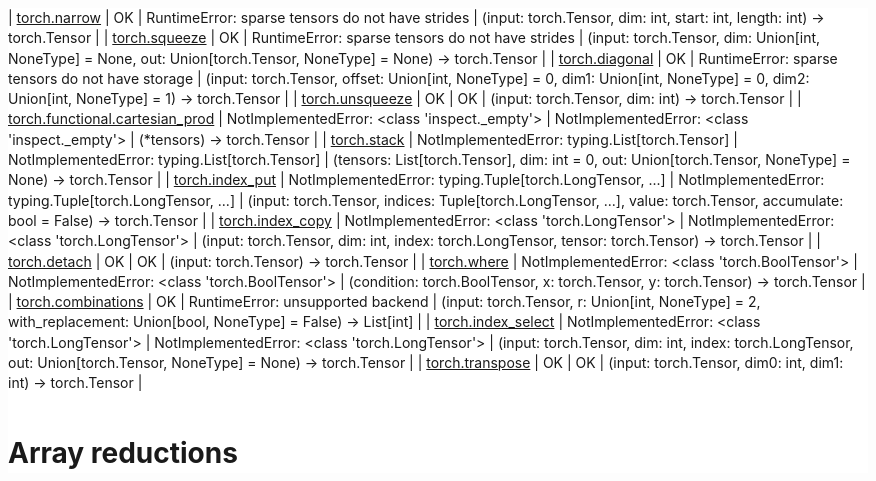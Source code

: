 | <a href="https://pytorch.org/docs/master/generated/torch.narrow.html">torch.narrow</a>                                             | OK                                                             | RuntimeError: sparse tensors do not have strides               | (input: torch.Tensor, dim: int, start: int, length: int) -> torch.Tensor                                                                                        |
| <a href="https://pytorch.org/docs/master/generated/torch.squeeze.html">torch.squeeze</a>                                           | OK                                                             | RuntimeError: sparse tensors do not have strides               | (input: torch.Tensor, dim: Union[int, NoneType] = None, out: Union[torch.Tensor, NoneType] = None) -> torch.Tensor                                              |
| <a href="https://pytorch.org/docs/master/generated/torch.diagonal.html">torch.diagonal</a>                                         | OK                                                             | RuntimeError: sparse tensors do not have storage               | (input: torch.Tensor, offset: Union[int, NoneType] = 0, dim1: Union[int, NoneType] = 0, dim2: Union[int, NoneType] = 1) -> torch.Tensor                         |
| <a href="https://pytorch.org/docs/master/generated/torch.unsqueeze.html">torch.unsqueeze</a>                                       | OK                                                             | OK                                                             | (input: torch.Tensor, dim: int) -> torch.Tensor                                                                                                                 |
| <a href="https://pytorch.org/docs/master/generated/torch.functional.cartesian_prod.html">torch.functional.cartesian_prod</a>       | NotImplementedError: <class 'inspect._empty'>                  | NotImplementedError: <class 'inspect._empty'>                  | (*tensors) -> torch.Tensor                                                                                                                                      |
| <a href="https://pytorch.org/docs/master/generated/torch.stack.html">torch.stack</a>                                               | NotImplementedError: typing.List[torch.Tensor]                 | NotImplementedError: typing.List[torch.Tensor]                 | (tensors: List[torch.Tensor], dim: int = 0, out: Union[torch.Tensor, NoneType] = None) -> torch.Tensor                                                          |
| <a href="https://pytorch.org/docs/master/generated/torch.index_put.html">torch.index_put</a>                                       | NotImplementedError: typing.Tuple[torch.LongTensor, ...]       | NotImplementedError: typing.Tuple[torch.LongTensor, ...]       | (input: torch.Tensor, indices: Tuple[torch.LongTensor, ...], value: torch.Tensor, accumulate: bool = False) -> torch.Tensor                                     |
| <a href="https://pytorch.org/docs/master/generated/torch.index_copy.html">torch.index_copy</a>                                     | NotImplementedError: <class 'torch.LongTensor'>                | NotImplementedError: <class 'torch.LongTensor'>                | (input: torch.Tensor, dim: int, index: torch.LongTensor, tensor: torch.Tensor) -> torch.Tensor                                                                  |
| <a href="https://pytorch.org/docs/master/generated/torch.detach.html">torch.detach</a>                                             | OK                                                             | OK                                                             | (input: torch.Tensor) -> torch.Tensor                                                                                                                           |
| <a href="https://pytorch.org/docs/master/generated/torch.where.html">torch.where</a>                                               | NotImplementedError: <class 'torch.BoolTensor'>                | NotImplementedError: <class 'torch.BoolTensor'>                | (condition: torch.BoolTensor, x: torch.Tensor, y: torch.Tensor) -> torch.Tensor                                                                                 |
| <a href="https://pytorch.org/docs/master/generated/torch.combinations.html">torch.combinations</a>                                 | OK                                                             | RuntimeError: unsupported backend                              | (input: torch.Tensor, r: Union[int, NoneType] = 2, with_replacement: Union[bool, NoneType] = False) -> List[int]                                                |
| <a href="https://pytorch.org/docs/master/generated/torch.index_select.html">torch.index_select</a>                                 | NotImplementedError: <class 'torch.LongTensor'>                | NotImplementedError: <class 'torch.LongTensor'>                | (input: torch.Tensor, dim: int, index: torch.LongTensor, out: Union[torch.Tensor, NoneType] = None) -> torch.Tensor                                             |
| <a href="https://pytorch.org/docs/master/generated/torch.transpose.html">torch.transpose</a>                                       | OK                                                             | OK                                                             | (input: torch.Tensor, dim0: int, dim1: int) -> torch.Tensor                                                                                                     |



# Array reductions
